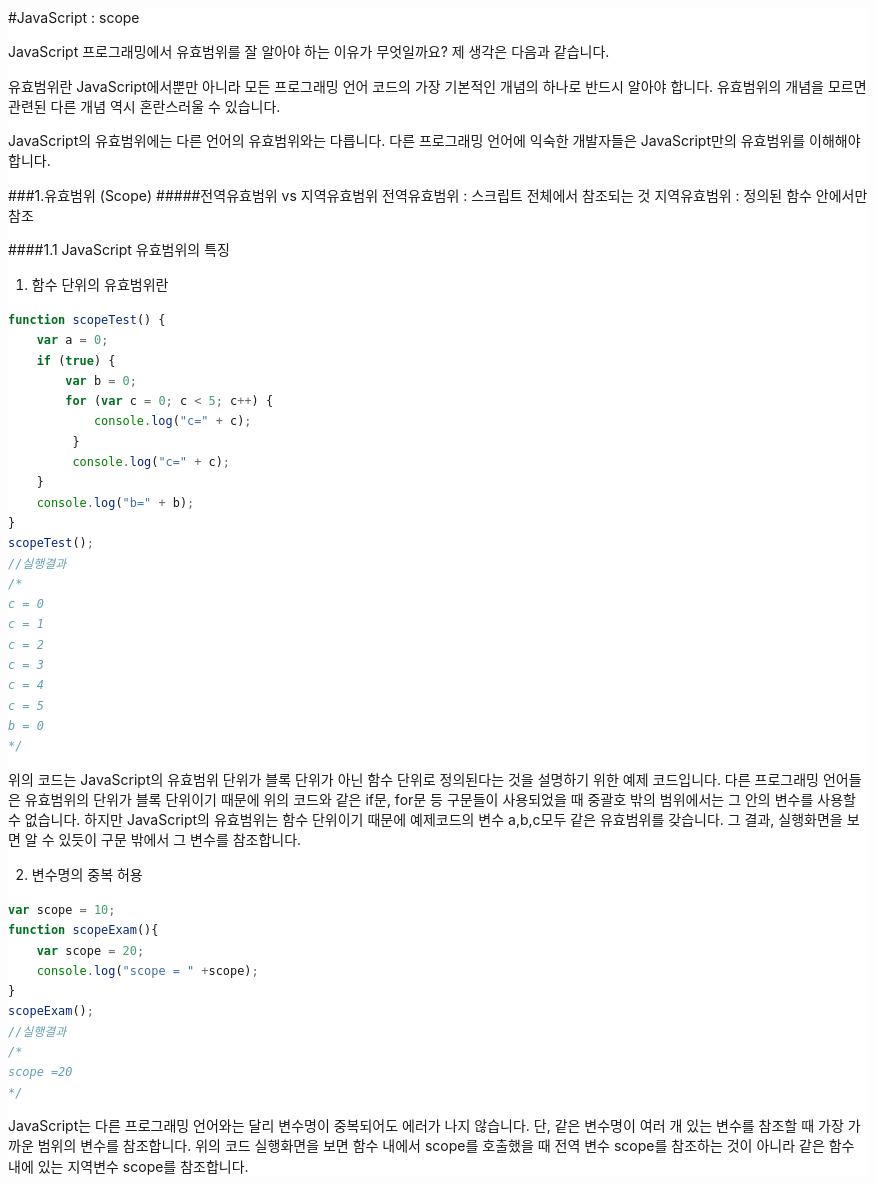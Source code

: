 #JavaScript : scope

JavaScript 프로그래밍에서 유효범위를 잘 알아야 하는 이유가 무엇일까요? 제 생각은 다음과 같습니다.

유효범위란 JavaScript에서뿐만 아니라 모든 프로그래밍 언어 코드의 가장 기본적인 개념의 하나로 반드시 알아야 합니다. 유효범위의 개념을 모르면 관련된 다른 개념 역시 혼란스러울 수 있습니다.

JavaScript의 유효범위에는 다른 언어의 유효범위와는 다릅니다. 다른 프로그래밍 언어에 익숙한 개발자들은 JavaScript만의 유효범위를 이해해야 합니다.

###1.유효범위 (Scope)
#####전역유효범위 vs 지역유효범위
전역유효범위 : 스크립트 전체에서 참조되는 것
지역유효범위 : 정의된 함수 안에서만 참조

####1.1 JavaScript 유효범위의 특징
1) 함수 단위의 유효범위란


```JavaScript
function scopeTest() {  
    var a = 0;
    if (true) {
        var b = 0;
        for (var c = 0; c < 5; c++) {
            console.log("c=" + c);
         }
         console.log("c=" + c);
    }
    console.log("b=" + b);
}
scopeTest();  
//실행결과
/*
c = 0  
c = 1  
c = 2  
c = 3  
c = 4  
c = 5  
b = 0  
*/
```
위의 코드는 JavaScript의 유효범위 단위가 블록 단위가 아닌 함수 단위로 정의된다는 것을 설명하기 위한 예제 코드입니다. 다른 프로그래밍 언어들은 유효범위의 단위가 블록 단위이기 때문에 위의 코드와 같은 if문, for문 등 구문들이 사용되었을 때 중괄호 밖의 범위에서는 그 안의 변수를 사용할 수 없습니다. 하지만 JavaScript의 유효범위는 함수 단위이기 때문에 예제코드의 변수 a,b,c모두 같은 유효범위를 갖습니다. 그 결과, 실행화면을 보면 알 수 있듯이 구문 밖에서 그 변수를 참조합니다.

2) 변수명의 중복 허용
```JavaScript
var scope = 10;  
function scopeExam(){  
    var scope = 20;
    console.log("scope = " +scope);
}
scopeExam();  
//실행결과
/*
scope =20  
*/
```
JavaScript는 다른 프로그래밍 언어와는 달리 변수명이 중복되어도 에러가 나지 않습니다. 단, 같은 변수명이 여러 개 있는 변수를 참조할 때 가장 가까운 범위의 변수를 참조합니다. 위의 코드 실행화면을 보면 함수 내에서 scope를 호출했을 때 전역 변수 scope를 참조하는 것이 아니라 같은 함수 내에 있는 지역변수 scope를 참조합니다.
